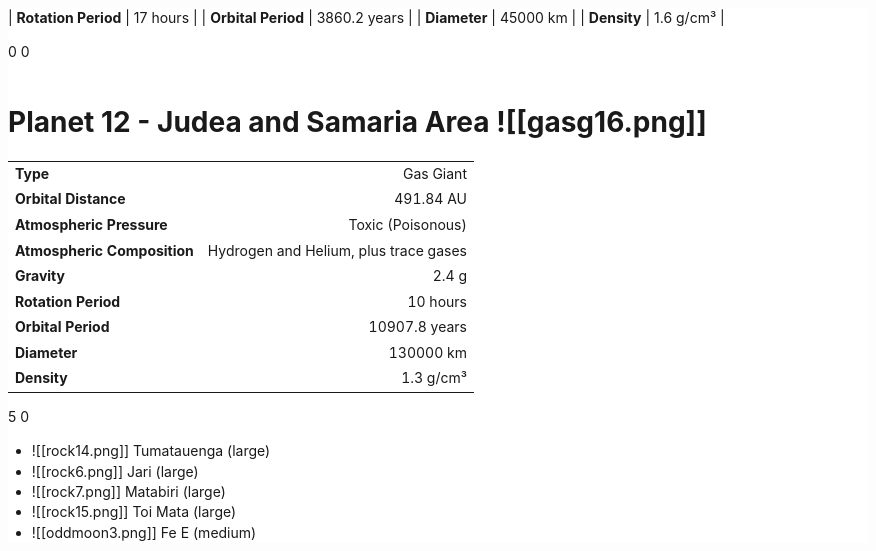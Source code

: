 | **Rotation Period**         |  17 hours |
| **Orbital Period** | 3860.2 years |
| **Diameter**                |      45000 km | 
| **Density**                 |    1.6 g/cm³ |



0
0



# Planet 12 - Judea and Samaria Area ![[gasg16.png]]
|                             |                           |
| --------------------------- | -------------------------:|
| **Type**                    |             Gas Giant |
| **Orbital Distance**        |   491.84 AU |
| **Atmospheric Pressure**    |       Toxic (Poisonous) |
| **Atmospheric Composition** |      Hydrogen and Helium, plus trace gases |
| **Gravity**                 |        2.4 g |
| **Rotation Period**         |  10 hours |
| **Orbital Period** | 10907.8 years |
| **Diameter**                |      130000 km | 
| **Density**                 |    1.3 g/cm³ |



5
0

- ![[rock14.png]] Tumatauenga (large)
- ![[rock6.png]] Jari (large)
- ![[rock7.png]] Matabiri (large)
- ![[rock15.png]] Toi Mata (large)
- ![[oddmoon3.png]] Fe E (medium)


